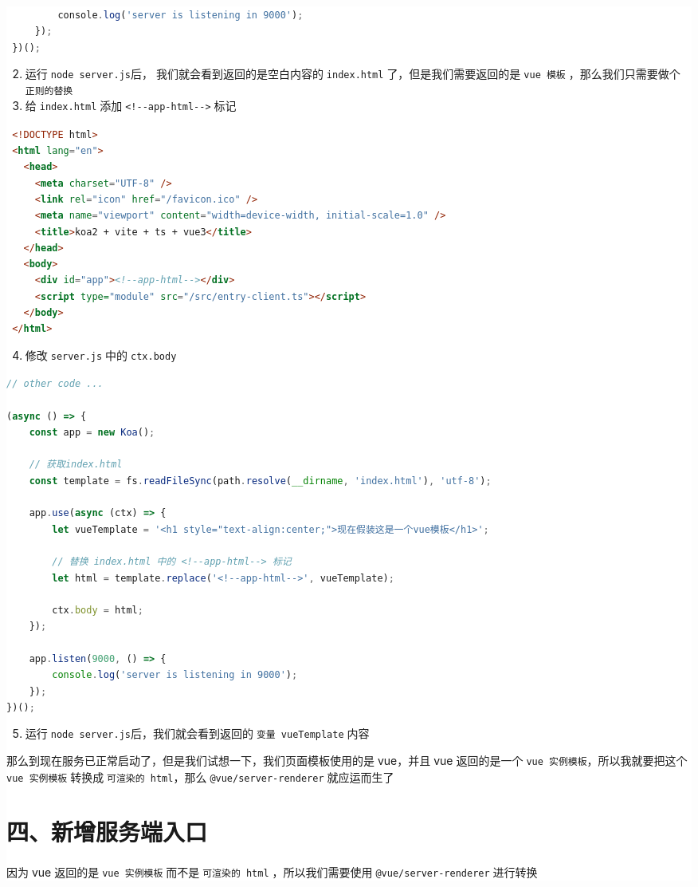 ```js
         console.log('server is listening in 9000');
     });
 })();
```
2. 运行 `node server.js`后， 我们就会看到返回的是空白内容的 `index.html` 了，但是我们需要返回的是 `vue 模板` ，那么我们只需要做个 `正则的替换`
3. 给 `index.html` 添加 `<!--app-html-->` 标记

```html
 <!DOCTYPE html>
 <html lang="en">
   <head>
     <meta charset="UTF-8" />
     <link rel="icon" href="/favicon.ico" />
     <meta name="viewport" content="width=device-width, initial-scale=1.0" />
     <title>koa2 + vite + ts + vue3</title>
   </head>
   <body>
     <div id="app"><!--app-html--></div>
     <script type="module" src="/src/entry-client.ts"></script>
   </body>
 </html>
```
4. 修改 `server.js` 中的 `ctx.body`
```js
// other code ...

(async () => {
    const app = new Koa();

    // 获取index.html
    const template = fs.readFileSync(path.resolve(__dirname, 'index.html'), 'utf-8');

    app.use(async (ctx) => {
        let vueTemplate = '<h1 style="text-align:center;">现在假装这是一个vue模板</h1>';

        // 替换 index.html 中的 <!--app-html--> 标记
        let html = template.replace('<!--app-html-->', vueTemplate);

        ctx.body = html;
    });

    app.listen(9000, () => {
        console.log('server is listening in 9000');
    });
})();
```
5. 运行 `node server.js`后，我们就会看到返回的 `变量 vueTemplate` 内容

那么到现在服务已正常启动了，但是我们试想一下，我们页面模板使用的是 vue，并且 vue 返回的是一个 `vue 实例模板`，所以我就要把这个 `vue 实例模板` 转换成 `可渲染的 html`，那么 `@vue/server-renderer` 就应运而生了

# 四、新增服务端入口
因为 vue 返回的是 `vue 实例模板` 而不是 `可渲染的 html` ，所以我们需要使用 `@vue/server-renderer` 进行转换
